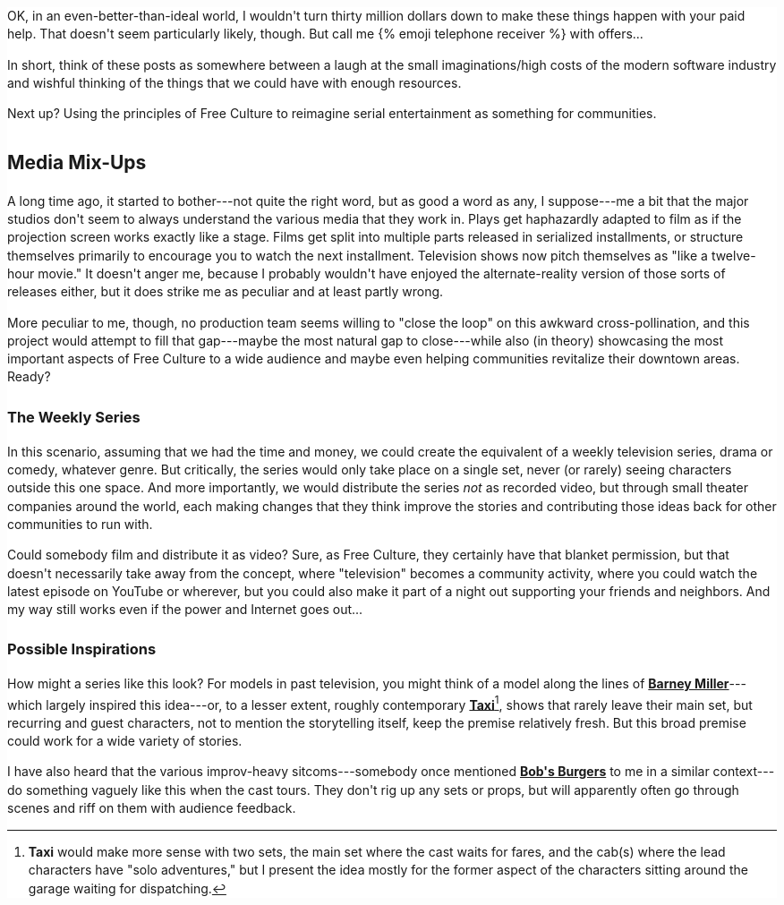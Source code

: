 OK, in an even-better-than-ideal world, I wouldn't turn thirty million dollars down to make these things happen with your paid help.  That doesn't seem particularly likely, though.  But call me {% emoji telephone receiver %} with offers...

In short, think of these posts as somewhere between a laugh at the small imaginations/high costs of the modern software industry and wishful thinking of the things that we could have with enough resources.

Next up?  Using the principles of Free Culture to reimagine serial entertainment as something for communities.

## Media Mix-Ups

A long time ago, it started to bother---not quite the right word, but as good a word as any, I suppose---me a bit that the major studios don't seem to always understand the various media that they work in.  Plays get haphazardly adapted to film as if the projection screen works exactly like a stage.  Films get split into multiple parts released in serialized installments, or structure themselves primarily to encourage you to watch the next installment.  Television shows now pitch themselves as "like a twelve-hour movie."  It doesn't anger me, because I probably wouldn't have enjoyed the alternate-reality version of those sorts of releases either, but it does strike me as peculiar and at least partly wrong.

More peculiar to me, though, no production team seems willing to "close the loop" on this awkward cross-pollination, and this project would attempt to fill that gap---maybe the most natural gap to close---while also (in theory) showcasing the most important aspects of Free Culture to a wide audience and maybe even helping communities revitalize their downtown areas.  Ready?

### The Weekly Series

In this scenario, assuming that we had the time and money, we could create the equivalent of a weekly television series, drama or comedy, whatever genre.  But critically, the series would only take place on a single set, never (or rarely) seeing characters outside this one space.  And more importantly, we would distribute the series *not* as recorded video, but through small theater companies around the world, each making changes that they think improve the stories and contributing those ideas back for other communities to run with.

Could somebody film and distribute it as video?  Sure, as Free Culture, they certainly have that blanket permission, but that doesn't necessarily take away from the concept, where "television" becomes a community activity, where you could watch the latest episode on YouTube or wherever, but you could also make it part of a night out supporting your friends and neighbors.  And my way still works even if the power and Internet goes out...

### Possible Inspirations

How might a series like this look?  For models in past television, you might think of a model along the lines of [**Barney Miller**](https://en.wikipedia.org/wiki/Barney_Miller)---which largely inspired this idea---or, to a lesser extent, roughly contemporary [**Taxi**](https://en.wikipedia.org/wiki/Taxi_%28TV_series%29)[^1], shows that rarely leave their main set, but recurring and guest characters, not to mention the storytelling itself, keep the premise relatively fresh.  But this broad premise could work for a wide variety of stories.

[^1]:  **Taxi** would make more sense with two sets, the main set where the cast waits for fares, and the cab(s) where the lead characters have "solo adventures," but I present the idea mostly for the former aspect of the characters sitting around the garage waiting for dispatching.

I have also heard that the various improv-heavy sitcoms---somebody once mentioned [**Bob's Burgers**](https://en.wikipedia.org/wiki/Bob%27s_Burgers) to me in a similar context---do something vaguely like this when the cast tours.  They don't rig up any sets or props, but will apparently often go through scenes and riff on them with audience feedback.


[^2]:  I suppose that the convenience store and diner shows already do exist.
[^3]:  I actually spent some time trying to invent a name for the programming block, trying to make "Peer Pressure Programming" work, until I realized that somebody had done the CC BY 3.0-licensed work for me at late, lamented Fictopedia.  In case anybody wants something catchier, I also tried out and discarded "Shut up, It's on," which felt like it had too many prepositions to work in print.
[^4]:  I know; I hate advertising, too.  However, a local company sponsoring a show in its own community makes a lot more sense than a television commercial, and it has precedent in other student ventures, such as school newspapers and yearbooks.  Some shows could even support some minor "product placement," where the official script refers to (for example) some fictional restaurant that an individual group could replace with a reference to a sponsor.